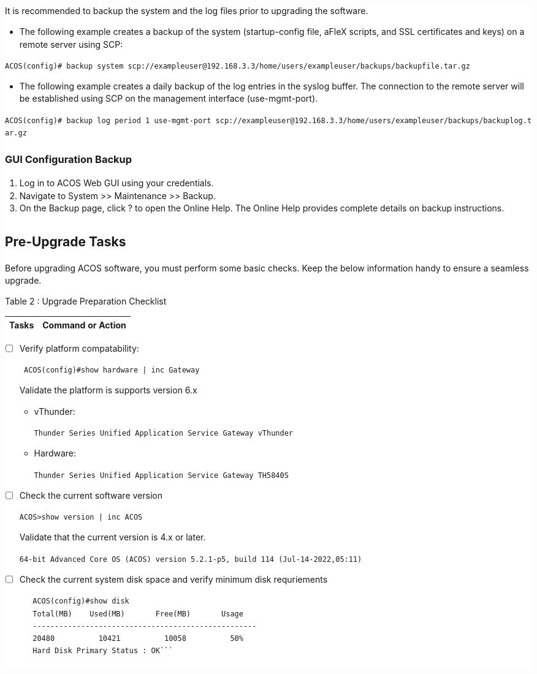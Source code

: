It is recommended to backup the system and the log files prior to upgrading the software.  
- The following example creates a backup of the system (startup-config file, aFleX scripts, and SSL certificates and keys) on a remote server using SCP:

`ACOS(config)# backup system scp://exampleuser@192.168.3.3/home/users/exampleuser/backups/backupfile.tar.gz`

- The following example creates a daily backup of the log entries in the syslog buffer. The connection to the remote server will be established using SCP on the management interface (use-mgmt-port).  

`ACOS(config)# backup log period 1 use-mgmt-port scp://exampleuser@192.168.3.3/home/users/exampleuser/backups/backuplog.tar.gz`

### GUI Configuration Backup

1. Log in to ACOS Web GUI using your credentials. 
1. Navigate to System >> Maintenance >> Backup.  
1. On the Backup page, click ? to open the Online Help. 
The Online Help provides complete details on backup instructions.  

## Pre-Upgrade Tasks 

Before upgrading ACOS software, you must perform some basic checks. Keep the below information handy to ensure a seamless upgrade.  


Table 2 : Upgrade Preparation Checklist 

|Tasks|Command or Action | 
|---------|:-------------------------------|
- [ ] Verify platform compatability:
  ```
   ACOS(config)#show hardware | inc Gateway
  ``` 
    Validate the platform is supports version 6.x
     - vThunder:
        ```
        Thunder Series Unified Application Service Gateway vThunder
        ```
    - Hardware:
      ``` 
      Thunder Series Unified Application Service Gateway TH5840S
      ```
- [ ] Check the current software version
  ```
  ACOS>show version | inc ACOS
  ``````
  Validate that the current version is 4.x or later.
  ```
  64-bit Advanced Core OS (ACOS) version 5.2.1-p5, build 114 (Jul-14-2022,05:11)
  ```

- [ ] Check the current system disk space and verify minimum disk requriements 
     ```ACOS(config)#show disk
        ACOS(config)#show disk
        Total(MB)    Used(MB)       Free(MB)       Usage
        ---------------------------------------------------
        20480          10421          10058          50%
        Hard Disk Primary Status : OK```
  

[yes/no]: no 
[yes/no]: yes 
[yes/no]: yes 